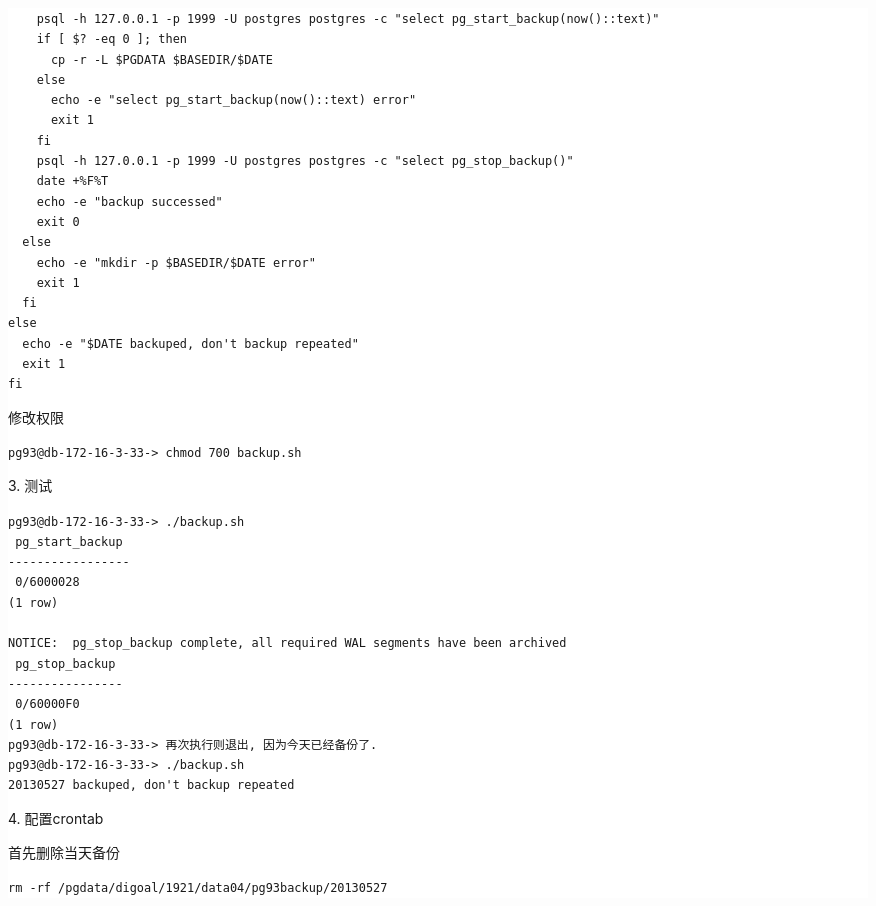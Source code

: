 ```  
    psql -h 127.0.0.1 -p 1999 -U postgres postgres -c "select pg_start_backup(now()::text)"  
    if [ $? -eq 0 ]; then  
      cp -r -L $PGDATA $BASEDIR/$DATE  
    else  
      echo -e "select pg_start_backup(now()::text) error"  
      exit 1  
    fi  
    psql -h 127.0.0.1 -p 1999 -U postgres postgres -c "select pg_stop_backup()"  
    date +%F%T  
    echo -e "backup successed"  
    exit 0  
  else  
    echo -e "mkdir -p $BASEDIR/$DATE error"  
    exit 1  
  fi  
else  
  echo -e "$DATE backuped, don't backup repeated"  
  exit 1  
fi  
```  
  
修改权限  
  
```  
pg93@db-172-16-3-33-> chmod 700 backup.sh  
```  
  
3\. 测试  
  
```  
pg93@db-172-16-3-33-> ./backup.sh   
 pg_start_backup   
-----------------  
 0/6000028  
(1 row)  
  
NOTICE:  pg_stop_backup complete, all required WAL segments have been archived  
 pg_stop_backup   
----------------  
 0/60000F0  
(1 row)  
pg93@db-172-16-3-33-> 再次执行则退出, 因为今天已经备份了.  
pg93@db-172-16-3-33-> ./backup.sh   
20130527 backuped, don't backup repeated  
```  
  
4\. 配置crontab  
  
  
首先删除当天备份  
  
```  
rm -rf /pgdata/digoal/1921/data04/pg93backup/20130527  
```  
  
  